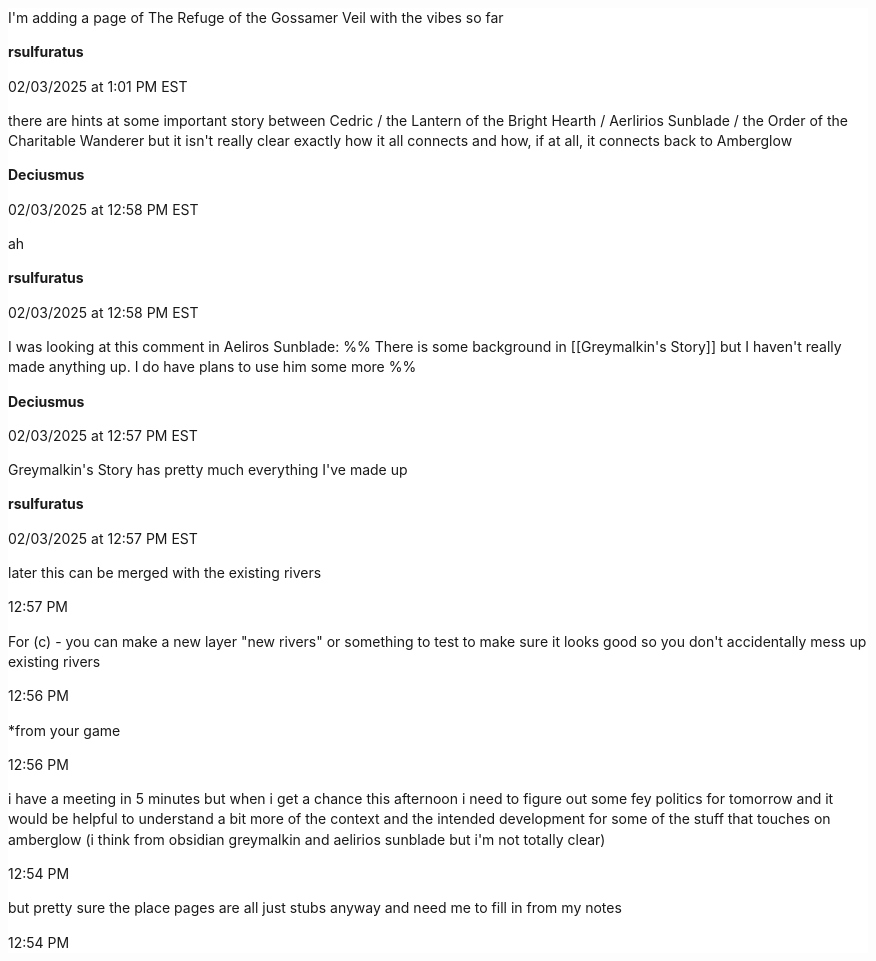 I'm adding a page of The Refuge of the Gossamer Veil with the vibes so far



**rsulfuratus**

02/03/2025 at 1:01 PM EST

there are hints at some important story between Cedric / the Lantern of the Bright Hearth / Aerlirios Sunblade / the Order of the Charitable Wanderer but it isn't really clear exactly how it all connects and how, if at all, it connects back to Amberglow



**Deciusmus**

02/03/2025 at 12:58 PM EST

ah



**rsulfuratus**

02/03/2025 at 12:58 PM EST

I was looking at this comment in Aeliros Sunblade: %% There is some background in [[Greymalkin's Story]] but I haven't really made anything up. I do have plans to use him some more %%



**Deciusmus**

02/03/2025 at 12:57 PM EST

Greymalkin's Story has pretty much everything I've made up



**rsulfuratus**

02/03/2025 at 12:57 PM EST

later this can be merged with the existing rivers

12:57 PM

For (c) - you can make a new layer "new rivers" or something to test to make sure it looks good so you don't accidentally mess up existing rivers

12:56 PM

*from your game

12:56 PM

i have a meeting in 5 minutes but when i get a chance this afternoon i need to figure out some fey politics for tomorrow and it would be helpful to understand a bit more of the context and the intended development for some of the stuff that touches on amberglow (i think from obsidian greymalkin and aelirios sunblade but i'm not totally clear)

12:54 PM

but pretty sure the place pages are all just stubs anyway and need me to fill in from my notes

12:54 PM
